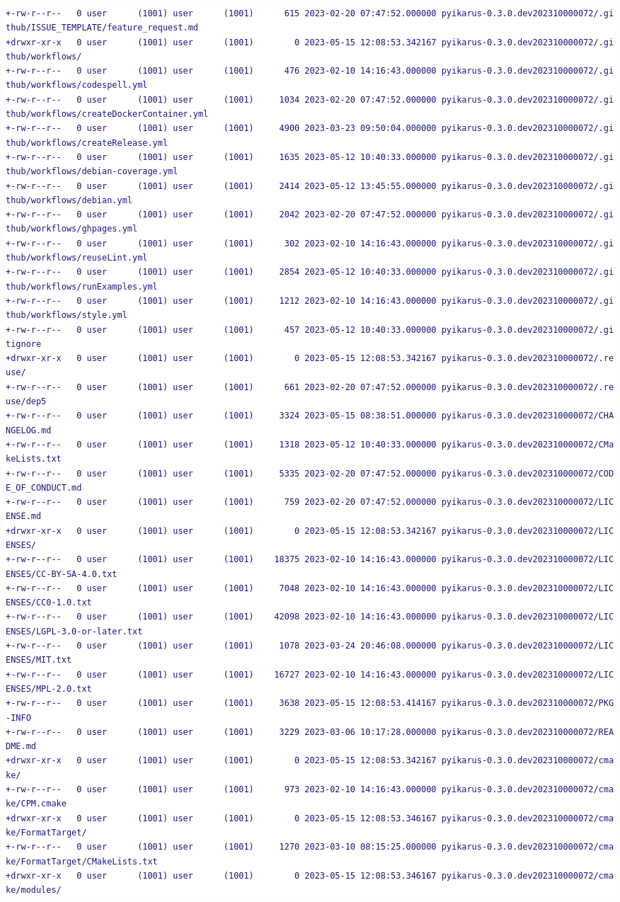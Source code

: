 ```diff
+-rw-r--r--   0 user      (1001) user      (1001)      615 2023-02-20 07:47:52.000000 pyikarus-0.3.0.dev202310000072/.github/ISSUE_TEMPLATE/feature_request.md
+drwxr-xr-x   0 user      (1001) user      (1001)        0 2023-05-15 12:08:53.342167 pyikarus-0.3.0.dev202310000072/.github/workflows/
+-rw-r--r--   0 user      (1001) user      (1001)      476 2023-02-10 14:16:43.000000 pyikarus-0.3.0.dev202310000072/.github/workflows/codespell.yml
+-rw-r--r--   0 user      (1001) user      (1001)     1034 2023-02-20 07:47:52.000000 pyikarus-0.3.0.dev202310000072/.github/workflows/createDockerContainer.yml
+-rw-r--r--   0 user      (1001) user      (1001)     4900 2023-03-23 09:50:04.000000 pyikarus-0.3.0.dev202310000072/.github/workflows/createRelease.yml
+-rw-r--r--   0 user      (1001) user      (1001)     1635 2023-05-12 10:40:33.000000 pyikarus-0.3.0.dev202310000072/.github/workflows/debian-coverage.yml
+-rw-r--r--   0 user      (1001) user      (1001)     2414 2023-05-12 13:45:55.000000 pyikarus-0.3.0.dev202310000072/.github/workflows/debian.yml
+-rw-r--r--   0 user      (1001) user      (1001)     2042 2023-02-20 07:47:52.000000 pyikarus-0.3.0.dev202310000072/.github/workflows/ghpages.yml
+-rw-r--r--   0 user      (1001) user      (1001)      302 2023-02-10 14:16:43.000000 pyikarus-0.3.0.dev202310000072/.github/workflows/reuseLint.yml
+-rw-r--r--   0 user      (1001) user      (1001)     2854 2023-05-12 10:40:33.000000 pyikarus-0.3.0.dev202310000072/.github/workflows/runExamples.yml
+-rw-r--r--   0 user      (1001) user      (1001)     1212 2023-02-10 14:16:43.000000 pyikarus-0.3.0.dev202310000072/.github/workflows/style.yml
+-rw-r--r--   0 user      (1001) user      (1001)      457 2023-05-12 10:40:33.000000 pyikarus-0.3.0.dev202310000072/.gitignore
+drwxr-xr-x   0 user      (1001) user      (1001)        0 2023-05-15 12:08:53.342167 pyikarus-0.3.0.dev202310000072/.reuse/
+-rw-r--r--   0 user      (1001) user      (1001)      661 2023-02-20 07:47:52.000000 pyikarus-0.3.0.dev202310000072/.reuse/dep5
+-rw-r--r--   0 user      (1001) user      (1001)     3324 2023-05-15 08:38:51.000000 pyikarus-0.3.0.dev202310000072/CHANGELOG.md
+-rw-r--r--   0 user      (1001) user      (1001)     1318 2023-05-12 10:40:33.000000 pyikarus-0.3.0.dev202310000072/CMakeLists.txt
+-rw-r--r--   0 user      (1001) user      (1001)     5335 2023-02-20 07:47:52.000000 pyikarus-0.3.0.dev202310000072/CODE_OF_CONDUCT.md
+-rw-r--r--   0 user      (1001) user      (1001)      759 2023-02-20 07:47:52.000000 pyikarus-0.3.0.dev202310000072/LICENSE.md
+drwxr-xr-x   0 user      (1001) user      (1001)        0 2023-05-15 12:08:53.342167 pyikarus-0.3.0.dev202310000072/LICENSES/
+-rw-r--r--   0 user      (1001) user      (1001)    18375 2023-02-10 14:16:43.000000 pyikarus-0.3.0.dev202310000072/LICENSES/CC-BY-SA-4.0.txt
+-rw-r--r--   0 user      (1001) user      (1001)     7048 2023-02-10 14:16:43.000000 pyikarus-0.3.0.dev202310000072/LICENSES/CC0-1.0.txt
+-rw-r--r--   0 user      (1001) user      (1001)    42098 2023-02-10 14:16:43.000000 pyikarus-0.3.0.dev202310000072/LICENSES/LGPL-3.0-or-later.txt
+-rw-r--r--   0 user      (1001) user      (1001)     1078 2023-03-24 20:46:08.000000 pyikarus-0.3.0.dev202310000072/LICENSES/MIT.txt
+-rw-r--r--   0 user      (1001) user      (1001)    16727 2023-02-10 14:16:43.000000 pyikarus-0.3.0.dev202310000072/LICENSES/MPL-2.0.txt
+-rw-r--r--   0 user      (1001) user      (1001)     3638 2023-05-15 12:08:53.414167 pyikarus-0.3.0.dev202310000072/PKG-INFO
+-rw-r--r--   0 user      (1001) user      (1001)     3229 2023-03-06 10:17:28.000000 pyikarus-0.3.0.dev202310000072/README.md
+drwxr-xr-x   0 user      (1001) user      (1001)        0 2023-05-15 12:08:53.342167 pyikarus-0.3.0.dev202310000072/cmake/
+-rw-r--r--   0 user      (1001) user      (1001)      973 2023-02-10 14:16:43.000000 pyikarus-0.3.0.dev202310000072/cmake/CPM.cmake
+drwxr-xr-x   0 user      (1001) user      (1001)        0 2023-05-15 12:08:53.346167 pyikarus-0.3.0.dev202310000072/cmake/FormatTarget/
+-rw-r--r--   0 user      (1001) user      (1001)     1270 2023-03-10 08:15:25.000000 pyikarus-0.3.0.dev202310000072/cmake/FormatTarget/CMakeLists.txt
+drwxr-xr-x   0 user      (1001) user      (1001)        0 2023-05-15 12:08:53.346167 pyikarus-0.3.0.dev202310000072/cmake/modules/
```